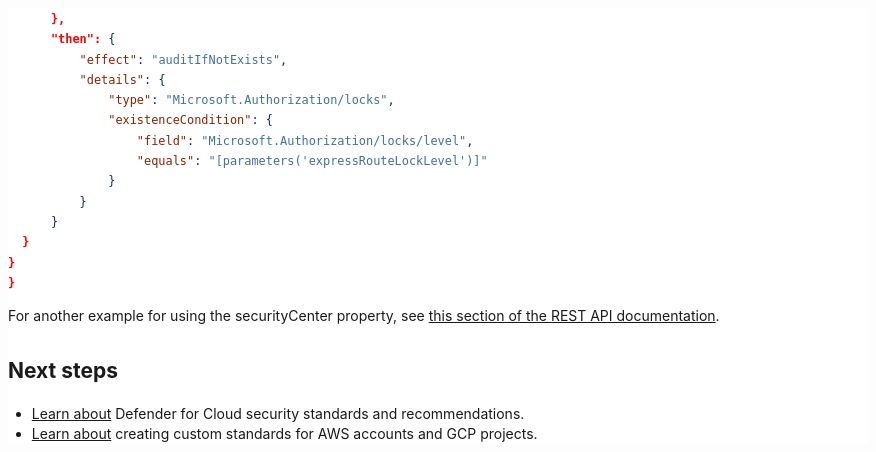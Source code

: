   ```json
		},
		"then": {
			"effect": "auditIfNotExists",
			"details": {
				"type": "Microsoft.Authorization/locks",
				"existenceCondition": {
					"field": "Microsoft.Authorization/locks/level",
					"equals": "[parameters('expressRouteLockLevel')]"
				}
			}
		}
	}
}
}
  ```

For another example for using the securityCenter property, see [this section of the REST API documentation](/rest/api/defenderforcloud/assessments-metadata/create-in-subscription#examples).


## Next steps

- [Learn about](create-custom-recommendations.md) Defender for Cloud security standards and recommendations.
- [Learn about](create-custom-recommendations.md) creating custom standards for AWS accounts and GCP projects.